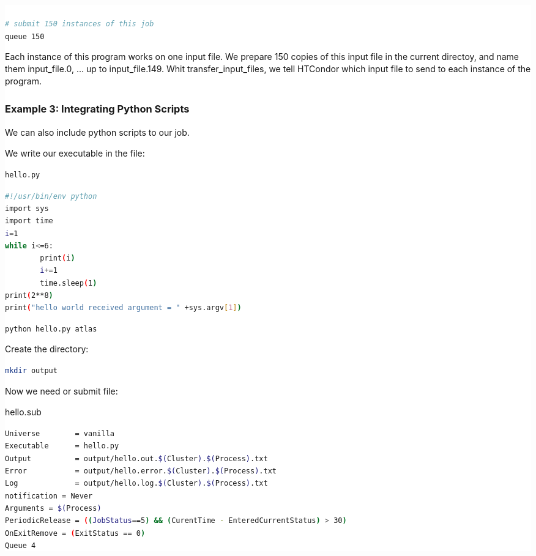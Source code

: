```bash

# submit 150 instances of this job
queue 150
```

Each instance of this program works on one input file. 
We prepare 150 copies of this input file in the current directoy, and name them input_file.0, ... up to input_file.149. 
Whit transfer_input_files, we tell HTCondor which input file to send to each instance of the program.

### Example 3: Integrating Python Scripts

We can also include python scripts to our job.

We write our executable in the file:

`hello.py`
```bash
#!/usr/bin/env python
import sys
import time
i=1
while i<=6:
        print(i)
        i+=1
        time.sleep(1)
print(2**8)
print("hello world received argument = " +sys.argv[1])
```

```bash
python hello.py atlas
```
Create the directory:

```bash
mkdir output
```

Now we need or submit file:

hello.sub
```bash
Universe        = vanilla
Executable      = hello.py
Output          = output/hello.out.$(Cluster).$(Process).txt
Error           = output/hello.error.$(Cluster).$(Process).txt
Log             = output/hello.log.$(Cluster).$(Process).txt
notification = Never
Arguments = $(Process)
PeriodicRelease = ((JobStatus==5) && (CurentTime - EnteredCurrentStatus) > 30)
OnExitRemove = (ExitStatus == 0)
Queue 4
```
